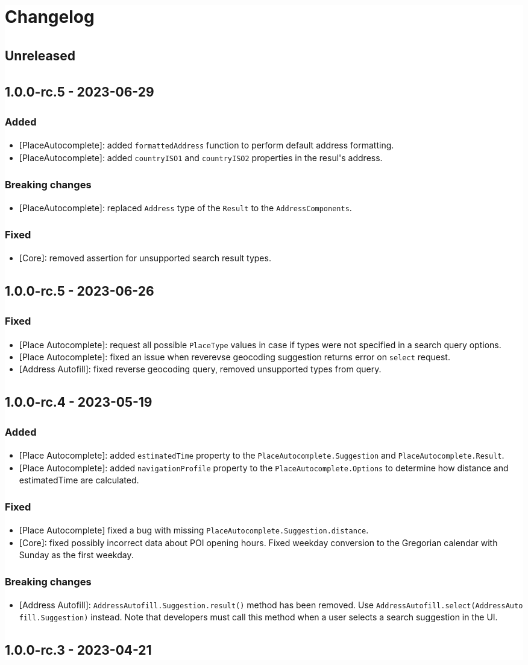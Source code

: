 # Changelog



## Unreleased

## 1.0.0-rc.5 - 2023-06-29

### Added
- [PlaceAutocomplete]: added `formattedAddress` function to perform default address formatting.
- [PlaceAutocomplete]: added `countryISO1` and `countryISO2` properties in the resul's address.

### Breaking changes
- [PlaceAutocomplete]: replaced `Address` type of the `Result` to the `AddressComponents`.

### Fixed
- [Core]: removed assertion for unsupported search result types.

## 1.0.0-rc.5 - 2023-06-26

### Fixed
- [Place Autocomplete]: request all possible `PlaceType` values in case if types were not specified in a search query options.
- [Place Autocomplete]: fixed an issue when reverevse geocoding suggestion returns error on `select` request.
- [Address Autofill]: fixed reverse geocoding query, removed unsupported types from query.

## 1.0.0-rc.4 - 2023-05-19

### Added
- [Place Autocomplete]: added `estimatedTime` property to the `PlaceAutocomplete.Suggestion` and `PlaceAutocomplete.Result`.
- [Place Autocomplete]: added `navigationProfile` property to the `PlaceAutocomplete.Options` to determine how distance and estimatedTime are calculated.

### Fixed
- [Place Autocomplete] fixed a bug with missing `PlaceAutocomplete.Suggestion.distance`.
- [Core]: fixed possibly incorrect data about POI opening hours. Fixed weekday conversion to the Gregorian calendar with Sunday as the first weekday.

### Breaking changes
- [Address Autofill]: `AddressAutofill.Suggestion.result()` method has been removed.
Use `AddressAutofill.select(AddressAutofill.Suggestion)` instead. Note that developers must call this method when a user selects a search suggestion in the UI.

## 1.0.0-rc.3 - 2023-04-21
